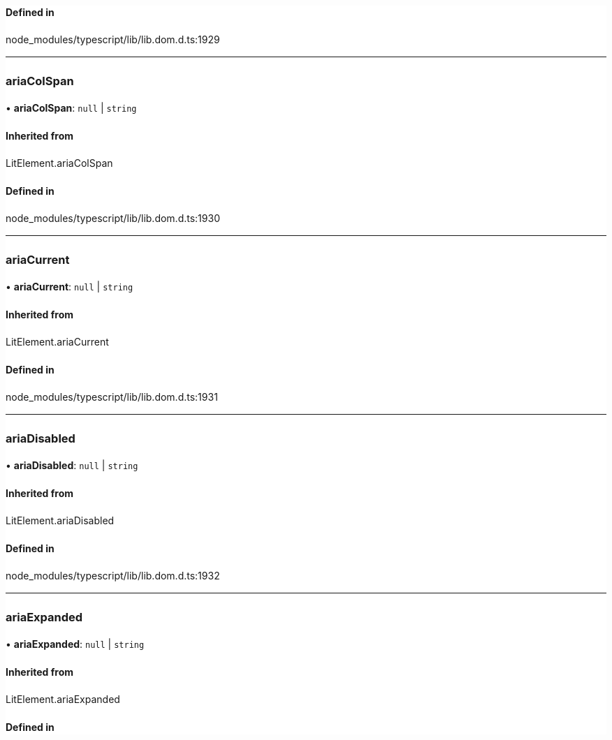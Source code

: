 #### Defined in

node_modules/typescript/lib/lib.dom.d.ts:1929

___

### ariaColSpan

• **ariaColSpan**: ``null`` \| `string`

#### Inherited from

LitElement.ariaColSpan

#### Defined in

node_modules/typescript/lib/lib.dom.d.ts:1930

___

### ariaCurrent

• **ariaCurrent**: ``null`` \| `string`

#### Inherited from

LitElement.ariaCurrent

#### Defined in

node_modules/typescript/lib/lib.dom.d.ts:1931

___

### ariaDisabled

• **ariaDisabled**: ``null`` \| `string`

#### Inherited from

LitElement.ariaDisabled

#### Defined in

node_modules/typescript/lib/lib.dom.d.ts:1932

___

### ariaExpanded

• **ariaExpanded**: ``null`` \| `string`

#### Inherited from

LitElement.ariaExpanded

#### Defined in
